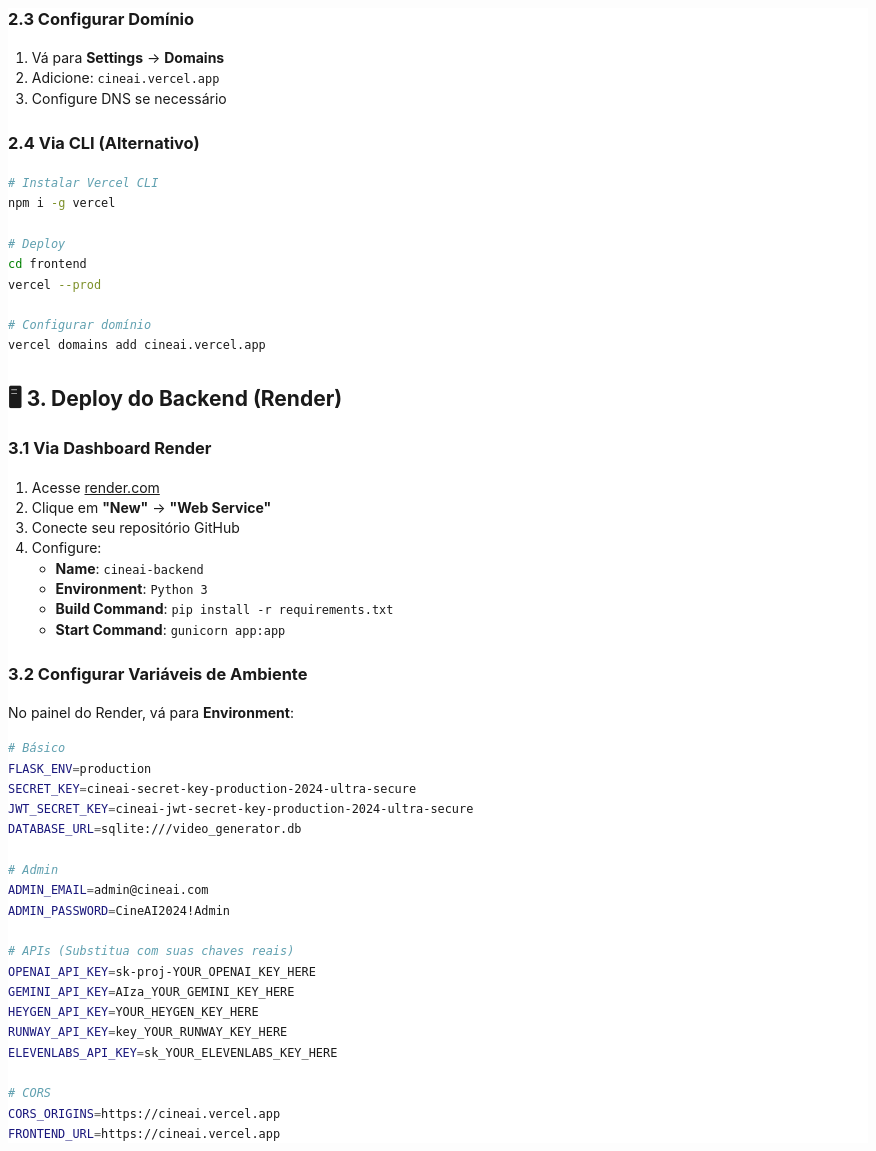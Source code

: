 ### 2.3 Configurar Domínio
1. Vá para **Settings** → **Domains**
2. Adicione: `cineai.vercel.app`
3. Configure DNS se necessário

### 2.4 Via CLI (Alternativo)
```bash
# Instalar Vercel CLI
npm i -g vercel

# Deploy
cd frontend
vercel --prod

# Configurar domínio
vercel domains add cineai.vercel.app
```

## 🖥️ 3. Deploy do Backend (Render)

### 3.1 Via Dashboard Render
1. Acesse [render.com](https://render.com)
2. Clique em **"New"** → **"Web Service"**
3. Conecte seu repositório GitHub
4. Configure:
   - **Name**: `cineai-backend`
   - **Environment**: `Python 3`
   - **Build Command**: `pip install -r requirements.txt`
   - **Start Command**: `gunicorn app:app`

### 3.2 Configurar Variáveis de Ambiente
No painel do Render, vá para **Environment**:

```bash
# Básico
FLASK_ENV=production
SECRET_KEY=cineai-secret-key-production-2024-ultra-secure
JWT_SECRET_KEY=cineai-jwt-secret-key-production-2024-ultra-secure
DATABASE_URL=sqlite:///video_generator.db

# Admin
ADMIN_EMAIL=admin@cineai.com
ADMIN_PASSWORD=CineAI2024!Admin

# APIs (Substitua com suas chaves reais)
OPENAI_API_KEY=sk-proj-YOUR_OPENAI_KEY_HERE
GEMINI_API_KEY=AIza_YOUR_GEMINI_KEY_HERE
HEYGEN_API_KEY=YOUR_HEYGEN_KEY_HERE
RUNWAY_API_KEY=key_YOUR_RUNWAY_KEY_HERE
ELEVENLABS_API_KEY=sk_YOUR_ELEVENLABS_KEY_HERE

# CORS
CORS_ORIGINS=https://cineai.vercel.app
FRONTEND_URL=https://cineai.vercel.app
```
